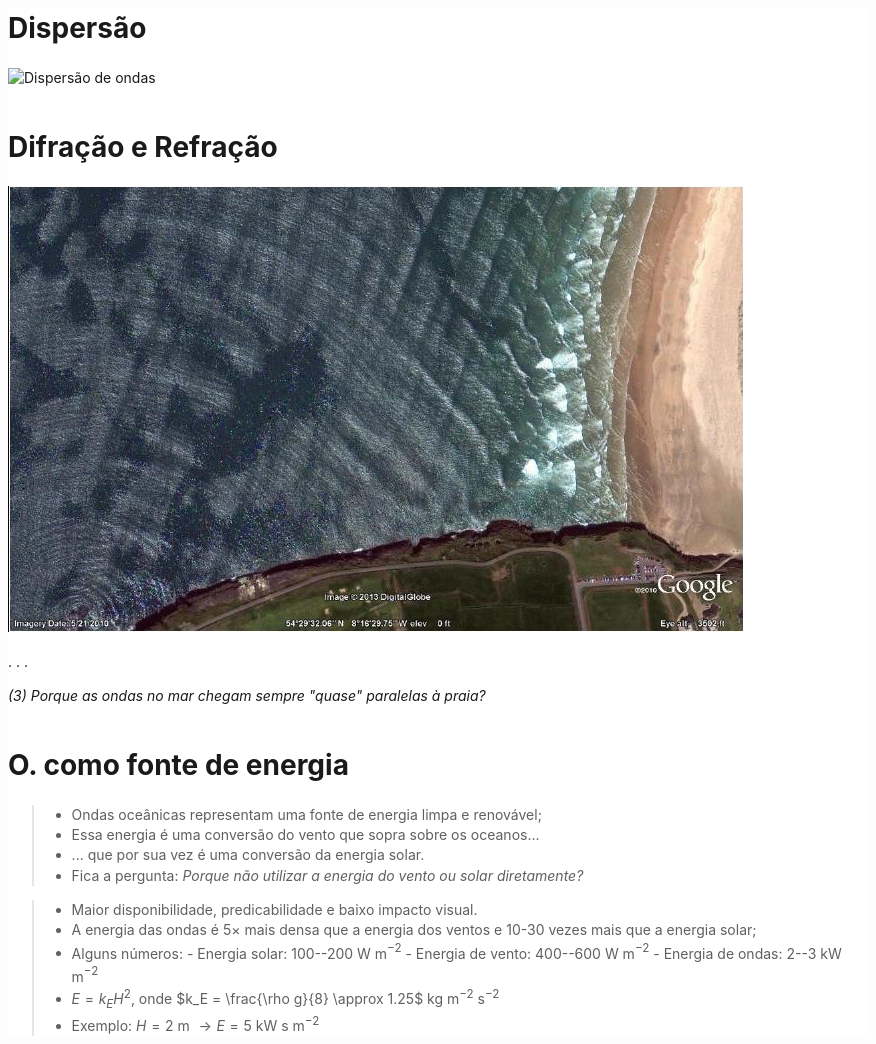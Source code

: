 # Dispersão

![Dispersão de ondas](images/animation_group_velocity.gif)


# Difração e Refração

![](images/interference_moher.jpg)

. . .

*(3) Porque as ondas no mar chegam sempre "quase" paralelas à praia?*

# O. como fonte de energia

> - Ondas oceânicas representam uma fonte de energia limpa e renovável;
> - Essa energia é uma conversão do vento que sopra sobre os oceanos...
> - ... que por sua vez é uma conversão da energia solar.
> - Fica a pergunta: *Porque não utilizar a energia do vento ou solar diretamente?*


> - Maior disponibilidade, predicabilidade e baixo impacto visual.
> - A energia das ondas é 5$\times$ mais densa que a energia dos ventos e 10-30 vezes mais que a energia solar;
> - Alguns números:
    - Energia solar: 100--200 W m$^{-2}$
    - Energia de vento: 400--600 W m$^{-2}$
    - Energia de ondas: 2--3 kW m$^{-2}$
> - $E = k_EH^2$, onde $k_E = \frac{\rho g}{8} \approx 1.25$ kg m$^{-2}$ s$^{-2}$
> - Exemplo: $H = 2$ m $\rightarrow E = 5$ kW s m$^{-2}$
